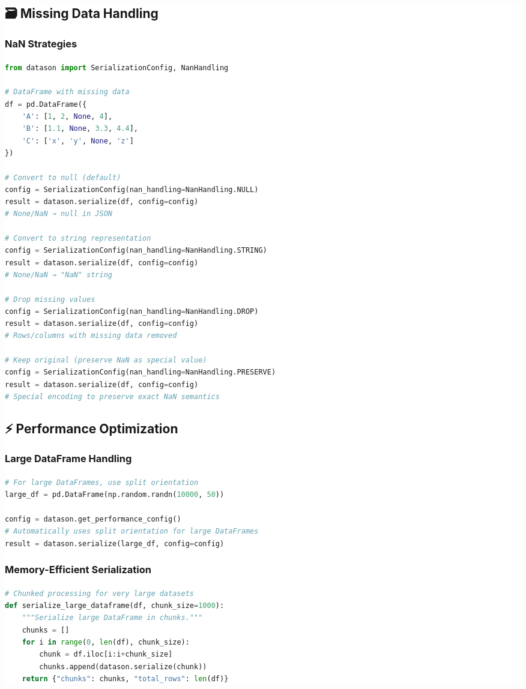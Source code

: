 ## 🗃️ Missing Data Handling

### NaN Strategies
```python
from datason import SerializationConfig, NanHandling

# DataFrame with missing data
df = pd.DataFrame({
    'A': [1, 2, None, 4],
    'B': [1.1, None, 3.3, 4.4],
    'C': ['x', 'y', None, 'z']
})

# Convert to null (default)
config = SerializationConfig(nan_handling=NanHandling.NULL)
result = datason.serialize(df, config=config)
# None/NaN → null in JSON

# Convert to string representation
config = SerializationConfig(nan_handling=NanHandling.STRING)
result = datason.serialize(df, config=config)
# None/NaN → "NaN" string

# Drop missing values
config = SerializationConfig(nan_handling=NanHandling.DROP)
result = datason.serialize(df, config=config)
# Rows/columns with missing data removed

# Keep original (preserve NaN as special value)
config = SerializationConfig(nan_handling=NanHandling.PRESERVE)
result = datason.serialize(df, config=config)
# Special encoding to preserve exact NaN semantics
```

## ⚡ Performance Optimization

### Large DataFrame Handling
```python
# For large DataFrames, use split orientation
large_df = pd.DataFrame(np.random.randn(10000, 50))

config = datason.get_performance_config()
# Automatically uses split orientation for large DataFrames
result = datason.serialize(large_df, config=config)
```

### Memory-Efficient Serialization
```python
# Chunked processing for very large datasets
def serialize_large_dataframe(df, chunk_size=1000):
    """Serialize large DataFrame in chunks."""
    chunks = []
    for i in range(0, len(df), chunk_size):
        chunk = df.iloc[i:i+chunk_size]
        chunks.append(datason.serialize(chunk))
    return {"chunks": chunks, "total_rows": len(df)}
```
